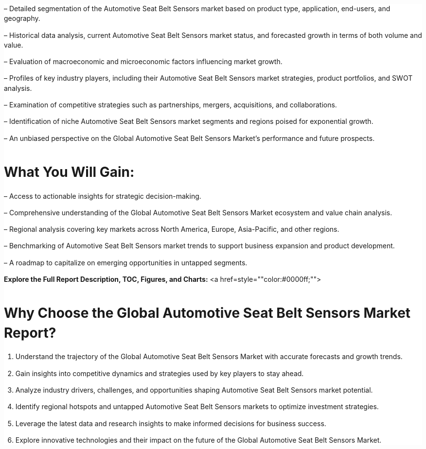 – Detailed segmentation of the Automotive Seat Belt Sensors market based on product type, application, end-users, and geography.

– Historical data analysis, current Automotive Seat Belt Sensors market status, and forecasted growth in terms of both volume and value.

– Evaluation of macroeconomic and microeconomic factors influencing market growth.

– Profiles of key industry players, including their Automotive Seat Belt Sensors market strategies, product portfolios, and SWOT analysis.

– Examination of competitive strategies such as partnerships, mergers, acquisitions, and collaborations.

– Identification of niche Automotive Seat Belt Sensors market segments and regions poised for exponential growth.

– An unbiased perspective on the Global Automotive Seat Belt Sensors Market’s performance and future prospects.

# <strong>What You Will Gain:</strong>

– Access to actionable insights for strategic decision-making.

– Comprehensive understanding of the Global Automotive Seat Belt Sensors Market ecosystem and value chain analysis.

– Regional analysis covering key markets across North America, Europe, Asia-Pacific, and other regions.

– Benchmarking of Automotive Seat Belt Sensors market trends to support business expansion and product development.

– A roadmap to capitalize on emerging opportunities in untapped segments.

<strong>Explore the Full Report Description, TOC, Figures, and Charts:</strong>
<a href=style=""color:#0000ff;""></a>

# <strong>Why Choose the Global Automotive Seat Belt Sensors Market Report?</strong>

1. Understand the trajectory of the Global Automotive Seat Belt Sensors Market with accurate forecasts and growth trends.

2. Gain insights into competitive dynamics and strategies used by key players to stay ahead.

3. Analyze industry drivers, challenges, and opportunities shaping Automotive Seat Belt Sensors market potential.

4. Identify regional hotspots and untapped Automotive Seat Belt Sensors markets to optimize investment strategies.

5. Leverage the latest data and research insights to make informed decisions for business success.

6. Explore innovative technologies and their impact on the future of the Global Automotive Seat Belt Sensors Market.
